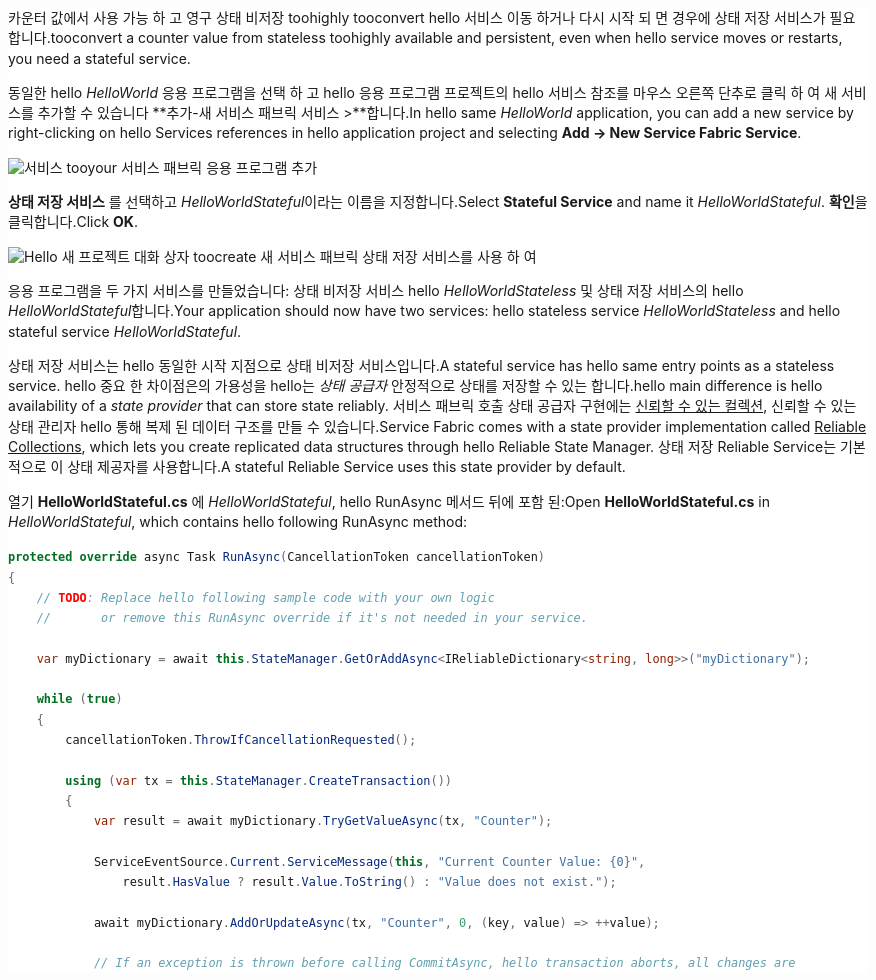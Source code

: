 <span data-ttu-id="08bec-171">카운터 값에서 사용 가능 하 고 영구 상태 비저장 toohighly tooconvert hello 서비스 이동 하거나 다시 시작 되 면 경우에 상태 저장 서비스가 필요 합니다.</span><span class="sxs-lookup"><span data-stu-id="08bec-171">tooconvert a counter value from stateless toohighly available and persistent, even when hello service moves or restarts, you need a stateful service.</span></span>

<span data-ttu-id="08bec-172">동일한 hello *HelloWorld* 응용 프로그램을 선택 하 고 hello 응용 프로그램 프로젝트의 hello 서비스 참조를 마우스 오른쪽 단추로 클릭 하 여 새 서비스를 추가할 수 있습니다 **추가-새 서비스 패브릭 서비스 >**합니다.</span><span class="sxs-lookup"><span data-stu-id="08bec-172">In hello same *HelloWorld* application, you can add a new service by right-clicking on hello Services references in hello application project and selecting **Add ->  New Service Fabric Service**.</span></span>

![서비스 tooyour 서비스 패브릭 응용 프로그램 추가](media/service-fabric-reliable-services-quick-start/hello-stateful-NewService.png)

<span data-ttu-id="08bec-174">**상태 저장 서비스** 를 선택하고 *HelloWorldStateful*이라는 이름을 지정합니다.</span><span class="sxs-lookup"><span data-stu-id="08bec-174">Select **Stateful Service** and name it *HelloWorldStateful*.</span></span> <span data-ttu-id="08bec-175">**확인**을 클릭합니다.</span><span class="sxs-lookup"><span data-stu-id="08bec-175">Click **OK**.</span></span>

![Hello 새 프로젝트 대화 상자 toocreate 새 서비스 패브릭 상태 저장 서비스를 사용 하 여](media/service-fabric-reliable-services-quick-start/hello-stateful-NewProject.png)

<span data-ttu-id="08bec-177">응용 프로그램을 두 가지 서비스를 만들었습니다: 상태 비저장 서비스 hello *HelloWorldStateless* 및 상태 저장 서비스의 hello *HelloWorldStateful*합니다.</span><span class="sxs-lookup"><span data-stu-id="08bec-177">Your application should now have two services: hello stateless service *HelloWorldStateless* and hello stateful service *HelloWorldStateful*.</span></span>

<span data-ttu-id="08bec-178">상태 저장 서비스는 hello 동일한 시작 지점으로 상태 비저장 서비스입니다.</span><span class="sxs-lookup"><span data-stu-id="08bec-178">A stateful service has hello same entry points as a stateless service.</span></span> <span data-ttu-id="08bec-179">hello 중요 한 차이점은의 가용성을 hello는 *상태 공급자* 안정적으로 상태를 저장할 수 있는 합니다.</span><span class="sxs-lookup"><span data-stu-id="08bec-179">hello main difference is hello availability of a *state provider* that can store state reliably.</span></span> <span data-ttu-id="08bec-180">서비스 패브릭 호출 상태 공급자 구현에는 [신뢰할 수 있는 컬렉션](service-fabric-reliable-services-reliable-collections.md), 신뢰할 수 있는 상태 관리자 hello 통해 복제 된 데이터 구조를 만들 수 있습니다.</span><span class="sxs-lookup"><span data-stu-id="08bec-180">Service Fabric comes with a state provider implementation called [Reliable Collections](service-fabric-reliable-services-reliable-collections.md), which lets you create replicated data structures through hello Reliable State Manager.</span></span> <span data-ttu-id="08bec-181">상태 저장 Reliable Service는 기본적으로 이 상태 제공자를 사용합니다.</span><span class="sxs-lookup"><span data-stu-id="08bec-181">A stateful Reliable Service uses this state provider by default.</span></span>

<span data-ttu-id="08bec-182">열기 **HelloWorldStateful.cs** 에 *HelloWorldStateful*, hello RunAsync 메서드 뒤에 포함 된:</span><span class="sxs-lookup"><span data-stu-id="08bec-182">Open **HelloWorldStateful.cs** in *HelloWorldStateful*, which contains hello following RunAsync method:</span></span>

```csharp
protected override async Task RunAsync(CancellationToken cancellationToken)
{
    // TODO: Replace hello following sample code with your own logic
    //       or remove this RunAsync override if it's not needed in your service.

    var myDictionary = await this.StateManager.GetOrAddAsync<IReliableDictionary<string, long>>("myDictionary");

    while (true)
    {
        cancellationToken.ThrowIfCancellationRequested();

        using (var tx = this.StateManager.CreateTransaction())
        {
            var result = await myDictionary.TryGetValueAsync(tx, "Counter");

            ServiceEventSource.Current.ServiceMessage(this, "Current Counter Value: {0}",
                result.HasValue ? result.Value.ToString() : "Value does not exist.");

            await myDictionary.AddOrUpdateAsync(tx, "Counter", 0, (key, value) => ++value);

            // If an exception is thrown before calling CommitAsync, hello transaction aborts, all changes are
```